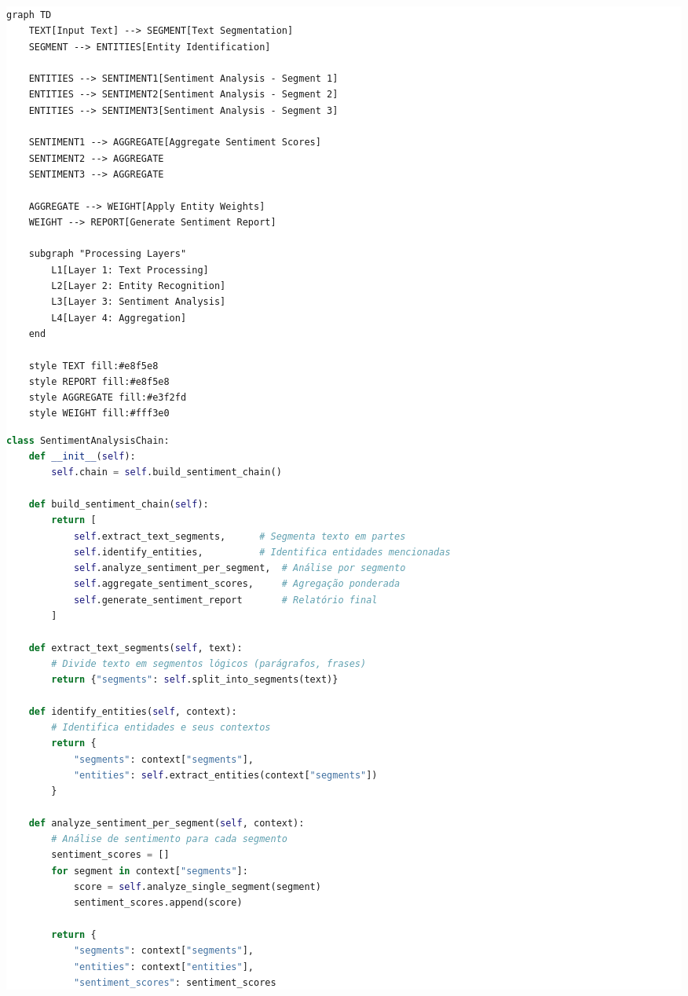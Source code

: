 ```mermaid
graph TD
    TEXT[Input Text] --> SEGMENT[Text Segmentation]
    SEGMENT --> ENTITIES[Entity Identification]
    
    ENTITIES --> SENTIMENT1[Sentiment Analysis - Segment 1]
    ENTITIES --> SENTIMENT2[Sentiment Analysis - Segment 2]
    ENTITIES --> SENTIMENT3[Sentiment Analysis - Segment 3]
    
    SENTIMENT1 --> AGGREGATE[Aggregate Sentiment Scores]
    SENTIMENT2 --> AGGREGATE
    SENTIMENT3 --> AGGREGATE
    
    AGGREGATE --> WEIGHT[Apply Entity Weights]
    WEIGHT --> REPORT[Generate Sentiment Report]
    
    subgraph "Processing Layers"
        L1[Layer 1: Text Processing]
        L2[Layer 2: Entity Recognition]
        L3[Layer 3: Sentiment Analysis]
        L4[Layer 4: Aggregation]
    end
    
    style TEXT fill:#e8f5e8
    style REPORT fill:#e8f5e8
    style AGGREGATE fill:#e3f2fd
    style WEIGHT fill:#fff3e0
```

```python
class SentimentAnalysisChain:
    def __init__(self):
        self.chain = self.build_sentiment_chain()
    
    def build_sentiment_chain(self):
        return [
            self.extract_text_segments,      # Segmenta texto em partes
            self.identify_entities,          # Identifica entidades mencionadas
            self.analyze_sentiment_per_segment,  # Análise por segmento
            self.aggregate_sentiment_scores,     # Agregação ponderada
            self.generate_sentiment_report       # Relatório final
        ]
    
    def extract_text_segments(self, text):
        # Divide texto em segmentos lógicos (parágrafos, frases)
        return {"segments": self.split_into_segments(text)}
    
    def identify_entities(self, context):
        # Identifica entidades e seus contextos
        return {
            "segments": context["segments"],
            "entities": self.extract_entities(context["segments"])
        }
    
    def analyze_sentiment_per_segment(self, context):
        # Análise de sentimento para cada segmento
        sentiment_scores = []
        for segment in context["segments"]:
            score = self.analyze_single_segment(segment)
            sentiment_scores.append(score)
        
        return {
            "segments": context["segments"],
            "entities": context["entities"],
            "sentiment_scores": sentiment_scores
```
